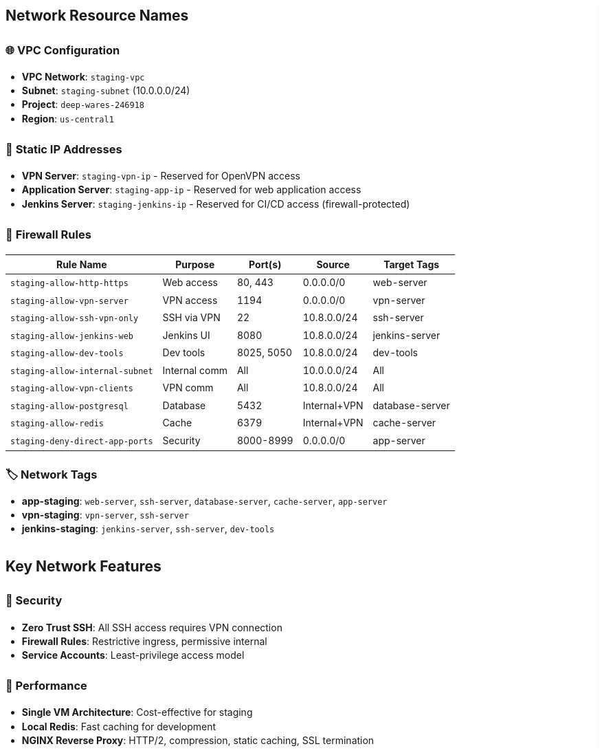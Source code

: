 ## Network Resource Names

### 🌐 **VPC Configuration**
- **VPC Network**: `staging-vpc`
- **Subnet**: `staging-subnet` (10.0.0.0/24)
- **Project**: `deep-wares-246918`
- **Region**: `us-central1`

### 📍 **Static IP Addresses**
- **VPN Server**: `staging-vpn-ip` - Reserved for OpenVPN access
- **Application Server**: `staging-app-ip` - Reserved for web application access  
- **Jenkins Server**: `staging-jenkins-ip` - Reserved for CI/CD access (firewall-protected)

### 🔐 **Firewall Rules**
| Rule Name | Purpose | Port(s) | Source | Target Tags |
|-----------|---------|---------|--------|-------------|
| `staging-allow-http-https` | Web access | 80, 443 | 0.0.0.0/0 | web-server |
| `staging-allow-vpn-server` | VPN access | 1194 | 0.0.0.0/0 | vpn-server |
| `staging-allow-ssh-vpn-only` | SSH via VPN | 22 | 10.8.0.0/24 | ssh-server |
| `staging-allow-jenkins-web` | Jenkins UI | 8080 | 10.8.0.0/24 | jenkins-server |
| `staging-allow-dev-tools` | Dev tools | 8025, 5050 | 10.8.0.0/24 | dev-tools |
| `staging-allow-internal-subnet` | Internal comm | All | 10.0.0.0/24 | All |
| `staging-allow-vpn-clients` | VPN comm | All | 10.8.0.0/24 | All |
| `staging-allow-postgresql` | Database | 5432 | Internal+VPN | database-server |
| `staging-allow-redis` | Cache | 6379 | Internal+VPN | cache-server |
| `staging-deny-direct-app-ports` | Security | 8000-8999 | 0.0.0.0/0 | app-server |

### 🏷️ **Network Tags**
- **app-staging**: `web-server`, `ssh-server`, `database-server`, `cache-server`, `app-server`
- **vpn-staging**: `vpn-server`, `ssh-server`  
- **jenkins-staging**: `jenkins-server`, `ssh-server`, `dev-tools`

## Key Network Features

### 🔐 Security
- **Zero Trust SSH**: All SSH access requires VPN connection
- **Firewall Rules**: Restrictive ingress, permissive internal
- **Service Accounts**: Least-privilege access model

### 🚀 Performance
- **Single VM Architecture**: Cost-effective for staging
- **Local Redis**: Fast caching for development
- **NGINX Reverse Proxy**: HTTP/2, compression, static caching, SSL termination
